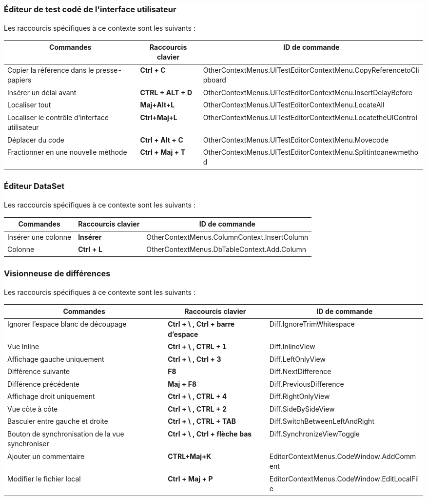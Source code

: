 ### <a name="coded-ui-test-editor"></a>Éditeur de test codé de l'interface utilisateur

Les raccourcis spécifiques à ce contexte sont les suivants :


|Commandes|Raccourcis clavier|ID de commande|
|-|-|-|
|Copier la référence dans le presse-papiers|**Ctrl + C**| OtherContextMenus.UITestEditorContextMenu.CopyReferencetoClipboard |
|Insérer un délai avant|**CTRL + ALT + D**| OtherContextMenus.UITestEditorContextMenu.InsertDelayBefore |
|Localiser tout|**Maj+Alt+L**| OtherContextMenus.UITestEditorContextMenu.LocateAll |
|Localiser le contrôle d’interface utilisateur|**Ctrl+Maj+L**| OtherContextMenus.UITestEditorContextMenu.LocatetheUIControl |
|Déplacer du code|**Ctrl + Alt + C**| OtherContextMenus.UITestEditorContextMenu.Movecode |
|Fractionner en une nouvelle méthode|**Ctrl + Maj + T**| OtherContextMenus.UITestEditorContextMenu.Splitintoanewmethod |

### <a name="dataset-editor"></a>Éditeur DataSet

Les raccourcis spécifiques à ce contexte sont les suivants :


|Commandes|Raccourcis clavier|ID de commande|
|-|-|-|
|Insérer une colonne|**Insérer**| OtherContextMenus.ColumnContext.InsertColumn |
|Colonne|**Ctrl + L**| OtherContextMenus.DbTableContext.Add.Column |

### <a name="difference-viewer"></a>Visionneuse de différences

Les raccourcis spécifiques à ce contexte sont les suivants :


|Commandes|Raccourcis clavier|ID de commande|
|-|-|-|
|Ignorer l’espace blanc de découpage|**Ctrl + \\ , Ctrl + barre d’espace**| Diff.IgnoreTrimWhitespace |
|Vue Inline|**Ctrl + \\ , CTRL + 1**| Diff.InlineView |
|Affichage gauche uniquement|**Ctrl + \\ , Ctrl + 3**| Diff.LeftOnlyView |
|Différence suivante|**F8**| Diff.NextDifference |
|Différence précédente|**Maj + F8**| Diff.PreviousDifference |
|Affichage droit uniquement|**Ctrl + \\ , CTRL + 4**| Diff.RightOnlyView |
|Vue côte à côte|**Ctrl + \\ , CTRL + 2**| Diff.SideBySideView |
|Basculer entre gauche et droite|**Ctrl + \\ , CTRL + TAB**| Diff.SwitchBetweenLeftAndRight |
|Bouton de synchronisation de la vue synchroniser|**Ctrl + \\ , Ctrl + flèche bas**| Diff.SynchronizeViewToggle |
|Ajouter un commentaire|**CTRL+Maj+K**| EditorContextMenus.CodeWindow.AddComment |
|Modifier le fichier local|**Ctrl + Maj + P**| EditorContextMenus.CodeWindow.EditLocalFile |

